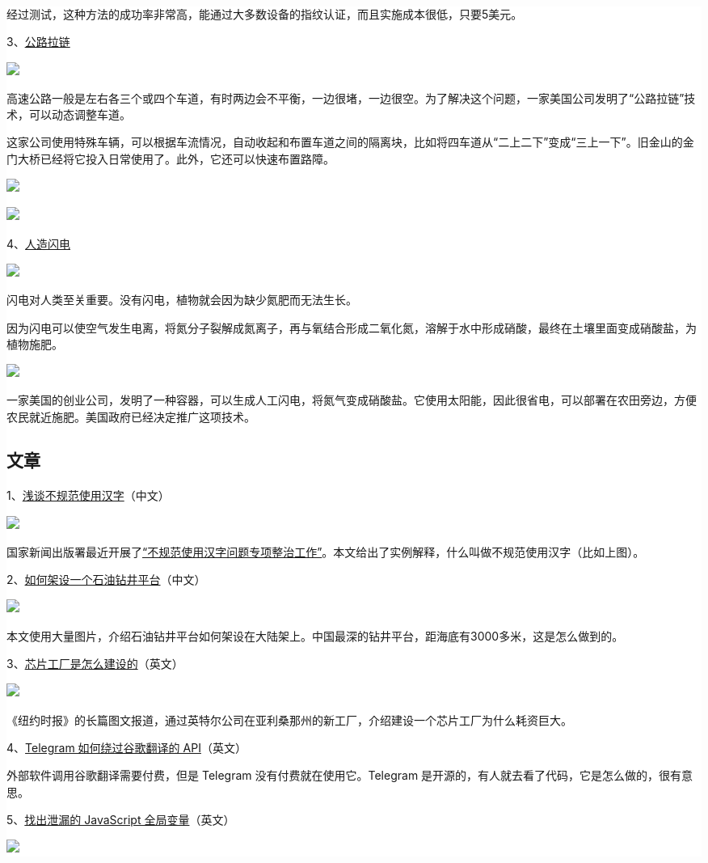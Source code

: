 经过测试，这种方法的成功率非常高，能通过大多数设备的指纹认证，而且实施成本很低，只要5美元。

3、[公路拉链](https://www.lindsay.com/usca/en/infrastructure/brands/road-zipper/)

![](https://cdn.beea.com/blogimg/asset/202201/bg2022010206.webp)

高速公路一般是左右各三个或四个车道，有时两边会不平衡，一边很堵，一边很空。为了解决这个问题，一家美国公司发明了“公路拉链”技术，可以动态调整车道。

这家公司使用特殊车辆，可以根据车流情况，自动收起和布置车道之间的隔离块，比如将四车道从“二上二下”变成“三上一下”。旧金山的金门大桥已经将它投入日常使用了。此外，它还可以快速布置路障。

![](https://cdn.beea.com/blogimg/asset/202201/bg2022010207.webp)

![](https://cdn.beea.com/blogimg/asset/202201/bg2022010208.webp)

4、[人造闪电](https://arpa-e.energy.gov/news-and-media/blog-posts/playing-zeus)

![](https://cdn.beea.com/blogimg/asset/202112/bg2021122008.webp)

闪电对人类至关重要。没有闪电，植物就会因为缺少氮肥而无法生长。

因为闪电可以使空气发生电离，将氮分子裂解成氮离子，再与氧结合形成二氧化氮，溶解于水中形成硝酸，最终在土壤里面变成硝酸盐，为植物施肥。

![](https://cdn.beea.com/blogimg/asset/220204/bg2022041308.webp)

一家美国的创业公司，发明了一种容器，可以生成人工闪电，将氮气变成硝酸盐。它使用太阳能，因此很省电，可以部署在农田旁边，方便农民就近施肥。美国政府已经决定推广这项技术。

## 文章

1、[浅谈不规范使用汉字](http://www.lindapatent.com/cn/info/insights_trademark/2022/0130/1436.html)（中文）

![](https://cdn.beea.com/blogimg/asset/220204/bg2022040705.webp)

国家新闻出版署最近开展了[“不规范使用汉字问题专项整治工作”](http://www.xinhuanet.com/culture/20220406/6915ee61fa744817b2df6abb039d3ce8/c.html)。本文给出了实例解释，什么叫做不规范使用汉字（比如上图）。

2、[如何架设一个石油钻井平台](https://mp.weixin.qq.com/s/atAiSpkNyWte0MSoJ6TFzw)（中文）

![](https://cdn.beea.com/blogimg/asset/220204/bg2022040903.webp)

本文使用大量图片，介绍石油钻井平台如何架设在大陆架上。中国最深的钻井平台，距海底有3000多米，这是怎么做到的。

3、[芯片工厂是怎么建设的](https://www.nytimes.com/2022/04/08/technology/intel-chip-shortage.html)（英文）

![](https://cdn.beea.com/blogimg/asset/220204/bg2022041105.webp)

《纽约时报》的长篇图文报道，通过英特尔公司在亚利桑那州的新工厂，介绍建设一个芯片工厂为什么耗资巨大。

4、[Telegram 如何绕过谷歌翻译的 API](https://danpetrov.xyz/programming/2021/12/30/telegram-google-translate.html)（英文）

外部软件调用谷歌翻译需要付费，但是 Telegram 没有付费就在使用它。Telegram 是开源的，有人就去看了代码，它是怎么做的，很有意思。

5、[找出泄漏的 JavaScript 全局变量](https://mmazzarolo.com/blog/2022-02-14-find-what-javascript-variables-are-leaking-into-the-global-scope/)（英文）

![](https://cdn.beea.com/blogimg/asset/202202/bg2022021910.webp)
